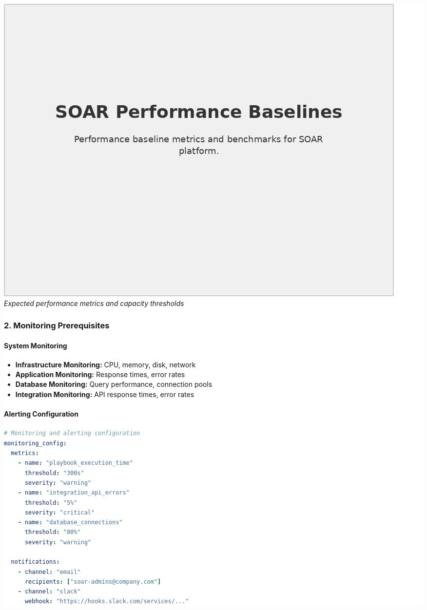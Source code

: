 ![Performance Baselines](images/soar-performance-baselines.png)
*Expected performance metrics and capacity thresholds*

### 2. **Monitoring Prerequisites**

#### System Monitoring
- **Infrastructure Monitoring:** CPU, memory, disk, network
- **Application Monitoring:** Response times, error rates
- **Database Monitoring:** Query performance, connection pools
- **Integration Monitoring:** API response times, error rates

#### Alerting Configuration
```yaml
# Monitoring and alerting configuration
monitoring_config:
  metrics:
    - name: "playbook_execution_time"
      threshold: "300s"
      severity: "warning"
    - name: "integration_api_errors"
      threshold: "5%"
      severity: "critical"
    - name: "database_connections"
      threshold: "80%"
      severity: "warning"
  
  notifications:
    - channel: "email"
      recipients: ["soar-admins@company.com"]
    - channel: "slack"
      webhook: "https://hooks.slack.com/services/..."
```
